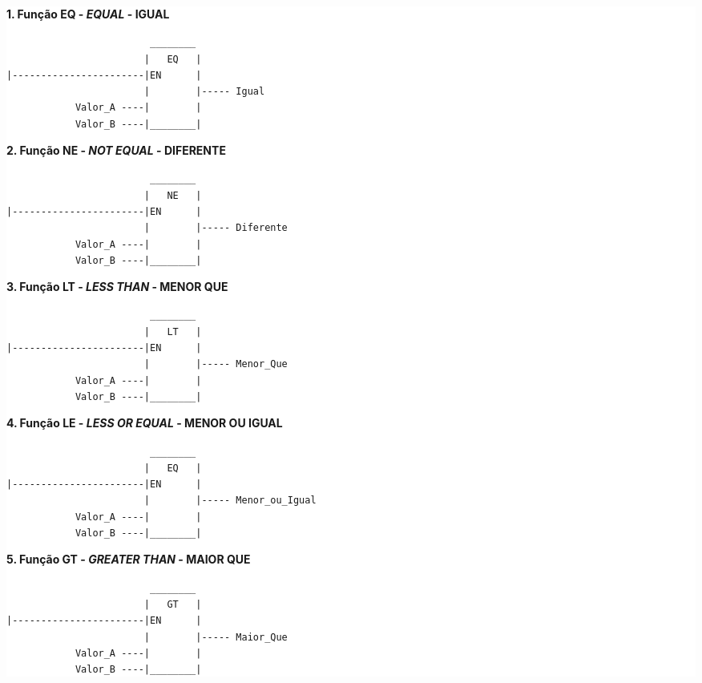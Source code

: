
**1. Função EQ - *EQUAL* - IGUAL**

```PASCAL
                         ________
                        |   EQ   |
|-----------------------|EN      |
                        |        |----- Igual
            Valor_A ----|        |
            Valor_B ----|________|
```




**2. Função NE - *NOT EQUAL* - DIFERENTE**

```PASCAL
                         ________
                        |   NE   |
|-----------------------|EN      |
                        |        |----- Diferente
            Valor_A ----|        |
            Valor_B ----|________|
```



**3. Função LT - *LESS THAN* - MENOR QUE**

```PASCAL
                         ________
                        |   LT   |
|-----------------------|EN      |
                        |        |----- Menor_Que
            Valor_A ----|        |
            Valor_B ----|________|
```



**4. Função LE - *LESS OR EQUAL* - MENOR OU IGUAL**

```PASCAL
                         ________
                        |   EQ   |
|-----------------------|EN      |
                        |        |----- Menor_ou_Igual
            Valor_A ----|        |
            Valor_B ----|________|
```



**5. Função GT - *GREATER THAN* - MAIOR QUE**

```PASCAL
                         ________
                        |   GT   |
|-----------------------|EN      |
                        |        |----- Maior_Que
            Valor_A ----|        |
            Valor_B ----|________|
```
